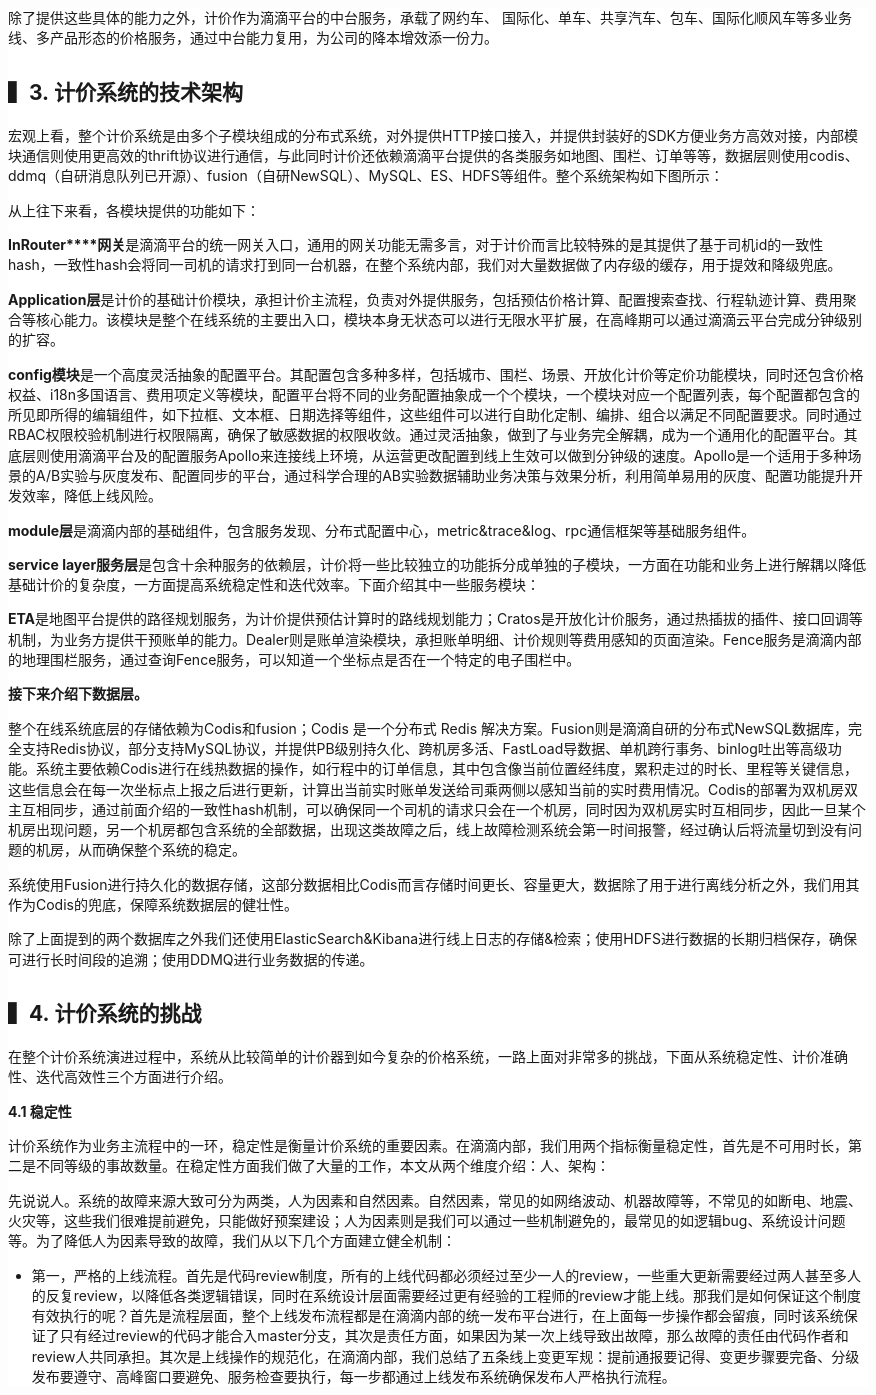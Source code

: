 除了提供这些具体的能力之外，计价作为滴滴平台的中台服务，承载了网约车、 国际化、单车、共享汽车、包车、国际化顺风车等多业务线、多产品形态的价格服务，通过中台能力复用，为公司的降本增效添一份力。

## ▍3. 计价系统的技术架构

宏观上看，整个计价系统是由多个子模块组成的分布式系统，对外提供HTTP接口接入，并提供封装好的SDK方便业务方高效对接，内部模块通信则使用更高效的thrift协议进行通信，与此同时计价还依赖滴滴平台提供的各类服务如地图、围栏、订单等等，数据层则使用codis、ddmq（自研消息队列已开源）、fusion（自研NewSQL）、MySQL、ES、HDFS等组件。整个系统架构如下图所示：  
  

从上往下来看，各模块提供的功能如下：

**InRouter****网关**是滴滴平台的统一网关入口，通用的网关功能无需多言，对于计价而言比较特殊的是其提供了基于司机id的一致性hash，一致性hash会将同一司机的请求打到同一台机器，在整个系统内部，我们对大量数据做了内存级的缓存，用于提效和降级兜底。

**Application层**是计价的基础计价模块，承担计价主流程，负责对外提供服务，包括预估价格计算、配置搜索查找、行程轨迹计算、费用聚合等核心能力。该模块是整个在线系统的主要出入口，模块本身无状态可以进行无限水平扩展，在高峰期可以通过滴滴云平台完成分钟级别的扩容。

**config模块**是一个高度灵活抽象的配置平台。其配置包含多种多样，包括城市、围栏、场景、开放化计价等定价功能模块，同时还包含价格权益、i18n多国语言、费用项定义等模块，配置平台将不同的业务配置抽象成一个个模块，一个模块对应一个配置列表，每个配置都包含的所见即所得的编辑组件，如下拉框、文本框、日期选择等组件，这些组件可以进行自助化定制、编排、组合以满足不同配置要求。同时通过RBAC权限校验机制进行权限隔离，确保了敏感数据的权限收敛。通过灵活抽象，做到了与业务完全解耦，成为一个通用化的配置平台。其底层则使用滴滴平台及的配置服务Apollo来连接线上环境，从运营更改配置到线上生效可以做到分钟级的速度。Apollo是一个适用于多种场景的A/B实验与灰度发布、配置同步的平台，通过科学合理的AB实验数据辅助业务决策与效果分析，利用简单易用的灰度、配置功能提升开发效率，降低上线风险。 

**module层**是滴滴内部的基础组件，包含服务发现、分布式配置中心，metric&trace&log、rpc通信框架等基础服务组件。

**service layer服务层**是包含十余种服务的依赖层，计价将一些比较独立的功能拆分成单独的子模块，一方面在功能和业务上进行解耦以降低基础计价的复杂度，一方面提高系统稳定性和迭代效率。下面介绍其中一些服务模块：

**ETA**是地图平台提供的路径规划服务，为计价提供预估计算时的路线规划能力；Cratos是开放化计价服务，通过热插拔的插件、接口回调等机制，为业务方提供干预账单的能力。Dealer则是账单渲染模块，承担账单明细、计价规则等费用感知的页面渲染。Fence服务是滴滴内部的地理围栏服务，通过查询Fence服务，可以知道一个坐标点是否在一个特定的电子围栏中。

**接下来介绍下数据层。**

整个在线系统底层的存储依赖为Codis和fusion；Codis 是一个分布式 Redis 解决方案。Fusion则是滴滴自研的分布式NewSQL数据库，完全支持Redis协议，部分支持MySQL协议，并提供PB级别持久化、跨机房多活、FastLoad导数据、单机跨行事务、binlog吐出等高级功能。系统主要依赖Codis进行在线热数据的操作，如行程中的订单信息，其中包含像当前位置经纬度，累积走过的时长、里程等关键信息，这些信息会在每一次坐标点上报之后进行更新，计算出当前实时账单发送给司乘两侧以感知当前的实时费用情况。Codis的部署为双机房双主互相同步，通过前面介绍的一致性hash机制，可以确保同一个司机的请求只会在一个机房，同时因为双机房实时互相同步，因此一旦某个机房出现问题，另一个机房都包含系统的全部数据，出现这类故障之后，线上故障检测系统会第一时间报警，经过确认后将流量切到没有问题的机房，从而确保整个系统的稳定。

系统使用Fusion进行持久化的数据存储，这部分数据相比Codis而言存储时间更长、容量更大，数据除了用于进行离线分析之外，我们用其作为Codis的兜底，保障系统数据层的健壮性。

除了上面提到的两个数据库之外我们还使用ElasticSearch&Kibana进行线上日志的存储&检索；使用HDFS进行数据的长期归档保存，确保可进行长时间段的追溯；使用DDMQ进行业务数据的传递。

## ▍4. 计价系统的挑战

在整个计价系统演进过程中，系统从比较简单的计价器到如今复杂的价格系统，一路上面对非常多的挑战，下面从系统稳定性、计价准确性、迭代高效性三个方面进行介绍。 

**4.1 稳定性**

计价系统作为业务主流程中的一环，稳定性是衡量计价系统的重要因素。在滴滴内部，我们用两个指标衡量稳定性，首先是不可用时长，第二是不同等级的事故数量。在稳定性方面我们做了大量的工作，本文从两个维度介绍：人、架构：  

先说说人。系统的故障来源大致可分为两类，人为因素和自然因素。自然因素，常见的如网络波动、机器故障等，不常见的如断电、地震、火灾等，这些我们很难提前避免，只能做好预案建设；人为因素则是我们可以通过一些机制避免的，最常见的如逻辑bug、系统设计问题等。为了降低人为因素导致的故障，我们从以下几个方面建立健全机制：

-   第一，严格的上线流程。首先是代码review制度，所有的上线代码都必须经过至少一人的review，一些重大更新需要经过两人甚至多人的反复review，以降低各类逻辑错误，同时在系统设计层面需要经过更有经验的工程师的review才能上线。那我们是如何保证这个制度有效执行的呢？首先是流程层面，整个上线发布流程都是在滴滴内部的统一发布平台进行，在上面每一步操作都会留痕，同时该系统保证了只有经过review的代码才能合入master分支，其次是责任方面，如果因为某一次上线导致出故障，那么故障的责任由代码作者和review人共同承担。其次是上线操作的规范化，在滴滴内部，我们总结了五条线上变更军规：提前通报要记得、变更步骤要完备、分级发布要遵守、高峰窗口要避免、服务检查要执行，每一步都通过上线发布系统确保发布人严格执行流程。
    